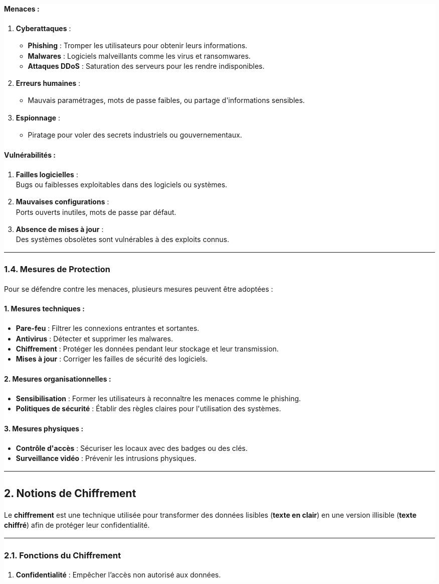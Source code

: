 #### **Menaces :**
1. **Cyberattaques** :
   - **Phishing** : Tromper les utilisateurs pour obtenir leurs informations.
   - **Malwares** : Logiciels malveillants comme les virus et ransomwares.
   - **Attaques DDoS** : Saturation des serveurs pour les rendre indisponibles.

2. **Erreurs humaines** :
   - Mauvais paramétrages, mots de passe faibles, ou partage d'informations sensibles.

3. **Espionnage** :
   - Piratage pour voler des secrets industriels ou gouvernementaux.

#### **Vulnérabilités :**
1. **Failles logicielles** :  
   Bugs ou faiblesses exploitables dans des logiciels ou systèmes.

2. **Mauvaises configurations** :  
   Ports ouverts inutiles, mots de passe par défaut.

3. **Absence de mises à jour** :  
   Des systèmes obsolètes sont vulnérables à des exploits connus.

---

### **1.4. Mesures de Protection**

Pour se défendre contre les menaces, plusieurs mesures peuvent être adoptées :

#### **1. Mesures techniques :**
- **Pare-feu** : Filtrer les connexions entrantes et sortantes.
- **Antivirus** : Détecter et supprimer les malwares.
- **Chiffrement** : Protéger les données pendant leur stockage et leur transmission.
- **Mises à jour** : Corriger les failles de sécurité des logiciels.

#### **2. Mesures organisationnelles :**
- **Sensibilisation** : Former les utilisateurs à reconnaître les menaces comme le phishing.
- **Politiques de sécurité** : Établir des règles claires pour l'utilisation des systèmes.

#### **3. Mesures physiques :**
- **Contrôle d'accès** : Sécuriser les locaux avec des badges ou des clés.
- **Surveillance vidéo** : Prévenir les intrusions physiques.

---

## **2. Notions de Chiffrement**

Le **chiffrement** est une technique utilisée pour transformer des données lisibles (**texte en clair**) en une version illisible (**texte chiffré**) afin de protéger leur confidentialité.

---

### **2.1. Fonctions du Chiffrement**

1. **Confidentialité** :
   Empêcher l’accès non autorisé aux données.
